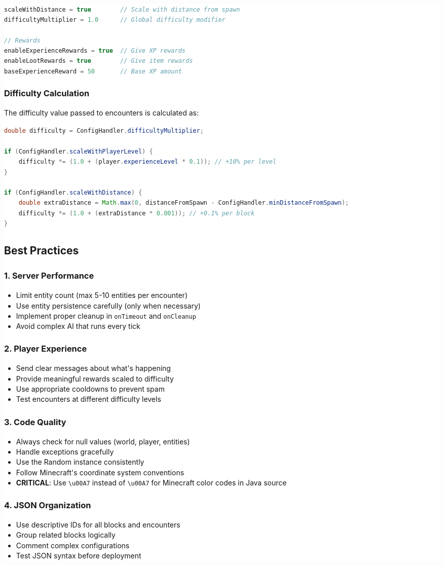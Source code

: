 ```java
scaleWithDistance = true        // Scale with distance from spawn
difficultyMultiplier = 1.0      // Global difficulty modifier

// Rewards
enableExperienceRewards = true  // Give XP rewards
enableLootRewards = true        // Give item rewards
baseExperienceReward = 50       // Base XP amount
```

### Difficulty Calculation

The difficulty value passed to encounters is calculated as:
```java
double difficulty = ConfigHandler.difficultyMultiplier;

if (ConfigHandler.scaleWithPlayerLevel) {
    difficulty *= (1.0 + (player.experienceLevel * 0.1)); // +10% per level
}

if (ConfigHandler.scaleWithDistance) {
    double extraDistance = Math.max(0, distanceFromSpawn - ConfigHandler.minDistanceFromSpawn);
    difficulty *= (1.0 + (extraDistance * 0.001)); // +0.1% per block
}
```

## Best Practices

### 1. Server Performance
- Limit entity count (max 5-10 entities per encounter)
- Use entity persistence carefully (only when necessary)
- Implement proper cleanup in `onTimeout` and `onCleanup`
- Avoid complex AI that runs every tick

### 2. Player Experience
- Send clear messages about what's happening
- Provide meaningful rewards scaled to difficulty
- Use appropriate cooldowns to prevent spam
- Test encounters at different difficulty levels

### 3. Code Quality
- Always check for null values (world, player, entities)
- Handle exceptions gracefully
- Use the Random instance consistently
- Follow Minecraft's coordinate system conventions
- **CRITICAL**: Use `\u00A7` instead of `\u00A7` for Minecraft color codes in Java source

### 4. JSON Organization
- Use descriptive IDs for all blocks and encounters
- Group related blocks logically
- Comment complex configurations
- Test JSON syntax before deployment
